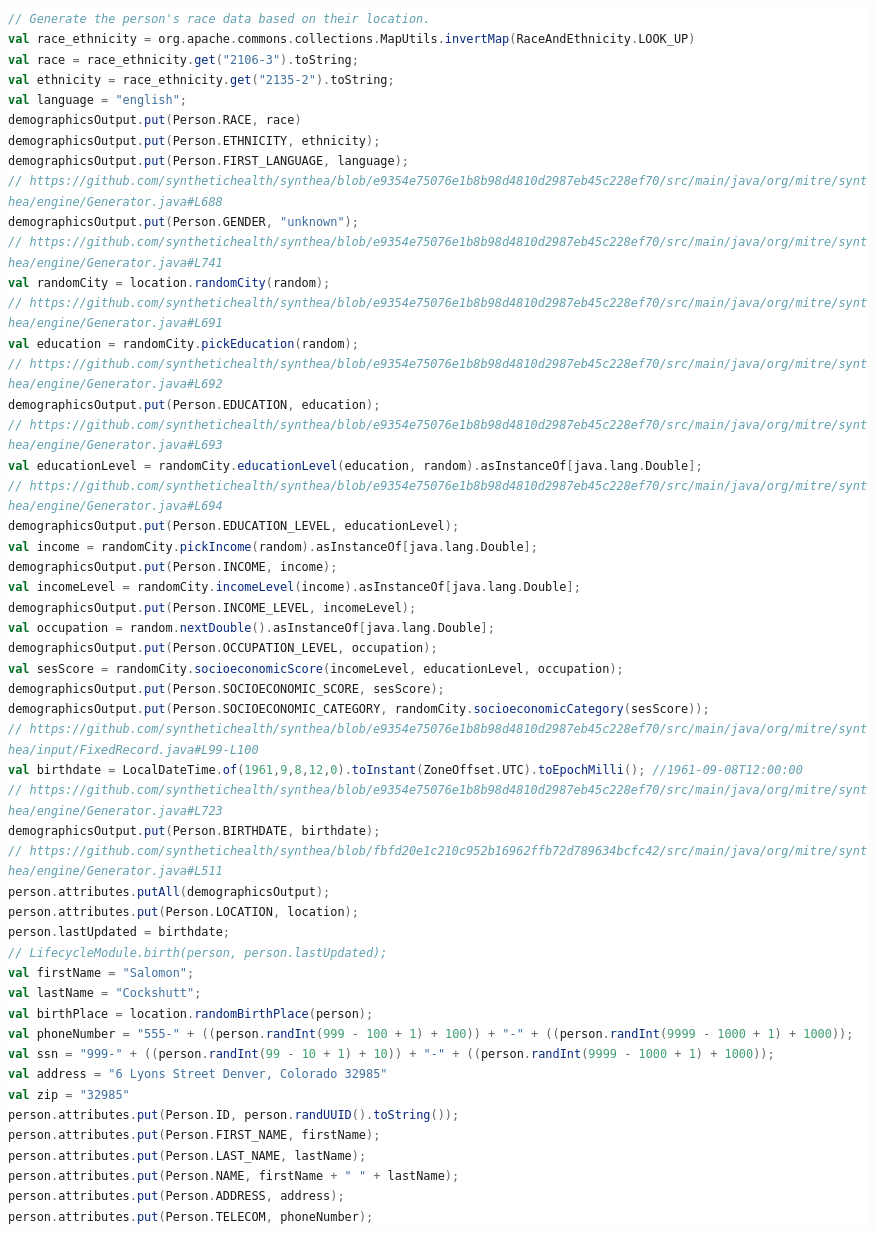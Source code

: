 ```scala
// Generate the person's race data based on their location.
val race_ethnicity = org.apache.commons.collections.MapUtils.invertMap(RaceAndEthnicity.LOOK_UP)
val race = race_ethnicity.get("2106-3").toString;
val ethnicity = race_ethnicity.get("2135-2").toString;
val language = "english";
demographicsOutput.put(Person.RACE, race)
demographicsOutput.put(Person.ETHNICITY, ethnicity);
demographicsOutput.put(Person.FIRST_LANGUAGE, language);
// https://github.com/synthetichealth/synthea/blob/e9354e75076e1b8b98d4810d2987eb45c228ef70/src/main/java/org/mitre/synthea/engine/Generator.java#L688
demographicsOutput.put(Person.GENDER, "unknown");
// https://github.com/synthetichealth/synthea/blob/e9354e75076e1b8b98d4810d2987eb45c228ef70/src/main/java/org/mitre/synthea/engine/Generator.java#L741
val randomCity = location.randomCity(random);
// https://github.com/synthetichealth/synthea/blob/e9354e75076e1b8b98d4810d2987eb45c228ef70/src/main/java/org/mitre/synthea/engine/Generator.java#L691
val education = randomCity.pickEducation(random);
// https://github.com/synthetichealth/synthea/blob/e9354e75076e1b8b98d4810d2987eb45c228ef70/src/main/java/org/mitre/synthea/engine/Generator.java#L692
demographicsOutput.put(Person.EDUCATION, education);
// https://github.com/synthetichealth/synthea/blob/e9354e75076e1b8b98d4810d2987eb45c228ef70/src/main/java/org/mitre/synthea/engine/Generator.java#L693
val educationLevel = randomCity.educationLevel(education, random).asInstanceOf[java.lang.Double];
// https://github.com/synthetichealth/synthea/blob/e9354e75076e1b8b98d4810d2987eb45c228ef70/src/main/java/org/mitre/synthea/engine/Generator.java#L694
demographicsOutput.put(Person.EDUCATION_LEVEL, educationLevel);
val income = randomCity.pickIncome(random).asInstanceOf[java.lang.Double];
demographicsOutput.put(Person.INCOME, income);
val incomeLevel = randomCity.incomeLevel(income).asInstanceOf[java.lang.Double];
demographicsOutput.put(Person.INCOME_LEVEL, incomeLevel);
val occupation = random.nextDouble().asInstanceOf[java.lang.Double];
demographicsOutput.put(Person.OCCUPATION_LEVEL, occupation);
val sesScore = randomCity.socioeconomicScore(incomeLevel, educationLevel, occupation);
demographicsOutput.put(Person.SOCIOECONOMIC_SCORE, sesScore);
demographicsOutput.put(Person.SOCIOECONOMIC_CATEGORY, randomCity.socioeconomicCategory(sesScore));
// https://github.com/synthetichealth/synthea/blob/e9354e75076e1b8b98d4810d2987eb45c228ef70/src/main/java/org/mitre/synthea/input/FixedRecord.java#L99-L100
val birthdate = LocalDateTime.of(1961,9,8,12,0).toInstant(ZoneOffset.UTC).toEpochMilli(); //1961-09-08T12:00:00
// https://github.com/synthetichealth/synthea/blob/e9354e75076e1b8b98d4810d2987eb45c228ef70/src/main/java/org/mitre/synthea/engine/Generator.java#L723
demographicsOutput.put(Person.BIRTHDATE, birthdate);
// https://github.com/synthetichealth/synthea/blob/fbfd20e1c210c952b16962ffb72d789634bcfc42/src/main/java/org/mitre/synthea/engine/Generator.java#L511
person.attributes.putAll(demographicsOutput);
person.attributes.put(Person.LOCATION, location);
person.lastUpdated = birthdate;
// LifecycleModule.birth(person, person.lastUpdated);
val firstName = "Salomon";
val lastName = "Cockshutt";
val birthPlace = location.randomBirthPlace(person);
val phoneNumber = "555-" + ((person.randInt(999 - 100 + 1) + 100)) + "-" + ((person.randInt(9999 - 1000 + 1) + 1000));
val ssn = "999-" + ((person.randInt(99 - 10 + 1) + 10)) + "-" + ((person.randInt(9999 - 1000 + 1) + 1000));
val address = "6 Lyons Street Denver, Colorado 32985"
val zip = "32985"
person.attributes.put(Person.ID, person.randUUID().toString());
person.attributes.put(Person.FIRST_NAME, firstName);
person.attributes.put(Person.LAST_NAME, lastName);
person.attributes.put(Person.NAME, firstName + " " + lastName);
person.attributes.put(Person.ADDRESS, address);
person.attributes.put(Person.TELECOM, phoneNumber);
```